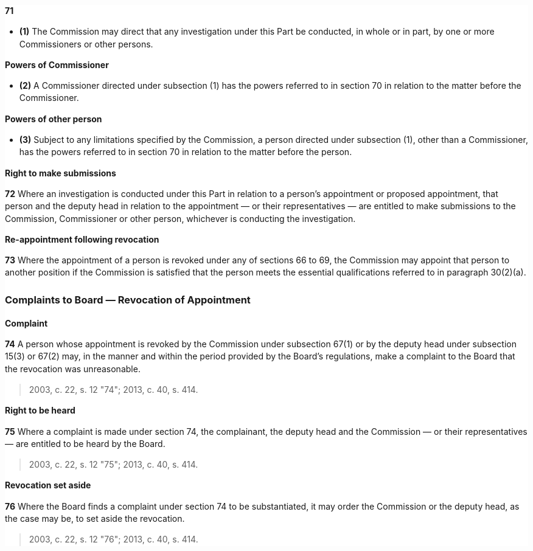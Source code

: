 **71** 

- **(1)** The Commission may direct that any investigation under this Part be conducted, in whole or in part, by one or more Commissioners or other persons.

**Powers of Commissioner**

- **(2)** A Commissioner directed under subsection (1) has the powers referred to in section 70 in relation to the matter before the Commissioner.

**Powers of other person**

- **(3)** Subject to any limitations specified by the Commission, a person directed under subsection (1), other than a Commissioner, has the powers referred to in section 70 in relation to the matter before the person.




**Right to make submissions**

**72** Where an investigation is conducted under this Part in relation to a person’s appointment or proposed appointment, that person and the deputy head in relation to the appointment — or their representatives — are entitled to make submissions to the Commission, Commissioner or other person, whichever is conducting the investigation.




**Re-appointment following revocation**

**73** Where the appointment of a person is revoked under any of sections 66 to 69, the Commission may appoint that person to another position if the Commission is satisfied that the person meets the essential qualifications referred to in paragraph 30(2)(a).




### Complaints to Board — Revocation of Appointment



**Complaint**

**74** A person whose appointment is revoked by the Commission under subsection 67(1) or by the deputy head under subsection 15(3) or 67(2) may, in the manner and within the period provided by the Board’s regulations, make a complaint to the Board that the revocation was unreasonable.
> 2003, c. 22, s. 12 "74"; 2013, c. 40, s. 414.





**Right to be heard**

**75** Where a complaint is made under section 74, the complainant, the deputy head and the Commission — or their representatives — are entitled to be heard by the Board.
> 2003, c. 22, s. 12 "75"; 2013, c. 40, s. 414.





**Revocation set aside**

**76** Where the Board finds a complaint under section 74 to be substantiated, it may order the Commission or the deputy head, as the case may be, to set aside the revocation.
> 2003, c. 22, s. 12 "76"; 2013, c. 40, s. 414.
